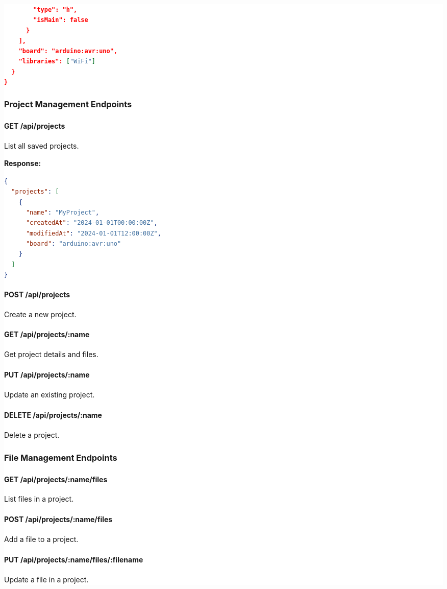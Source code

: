 ```json
        "type": "h",
        "isMain": false
      }
    ],
    "board": "arduino:avr:uno",
    "libraries": ["WiFi"]
  }
}
```

### Project Management Endpoints

#### GET /api/projects
List all saved projects.

**Response:**
```json
{
  "projects": [
    {
      "name": "MyProject",
      "createdAt": "2024-01-01T00:00:00Z",
      "modifiedAt": "2024-01-01T12:00:00Z",
      "board": "arduino:avr:uno"
    }
  ]
}
```

#### POST /api/projects
Create a new project.

#### GET /api/projects/:name
Get project details and files.

#### PUT /api/projects/:name
Update an existing project.

#### DELETE /api/projects/:name
Delete a project.

### File Management Endpoints

#### GET /api/projects/:name/files
List files in a project.

#### POST /api/projects/:name/files
Add a file to a project.

#### PUT /api/projects/:name/files/:filename
Update a file in a project.
